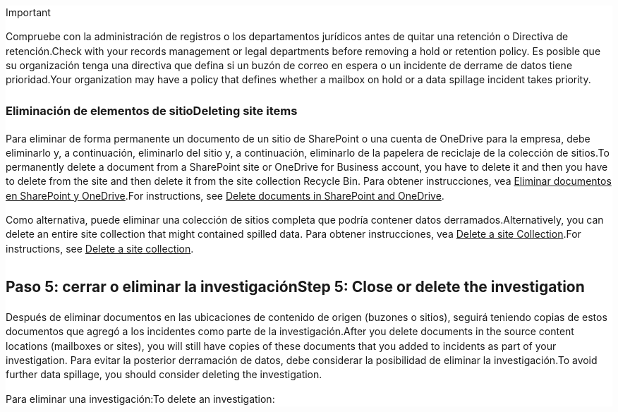 > [!IMPORTANT]
> <span data-ttu-id="f0857-186">Compruebe con la administración de registros o los departamentos jurídicos antes de quitar una retención o Directiva de retención.</span><span class="sxs-lookup"><span data-stu-id="f0857-186">Check with your records management or legal departments before removing a hold or retention policy.</span></span> <span data-ttu-id="f0857-187">Es posible que su organización tenga una directiva que defina si un buzón de correo en espera o un incidente de derrame de datos tiene prioridad.</span><span class="sxs-lookup"><span data-stu-id="f0857-187">Your organization may have a policy that defines whether a mailbox on hold or a data spillage incident takes priority.</span></span> 

### <a name="deleting-site-items"></a><span data-ttu-id="f0857-188">Eliminación de elementos de sitio</span><span class="sxs-lookup"><span data-stu-id="f0857-188">Deleting site items</span></span>

<span data-ttu-id="f0857-189">Para eliminar de forma permanente un documento de un sitio de SharePoint o una cuenta de OneDrive para la empresa, debe eliminarlo y, a continuación, eliminarlo del sitio y, a continuación, eliminarlo de la papelera de reciclaje de la colección de sitios.</span><span class="sxs-lookup"><span data-stu-id="f0857-189">To permanently delete a document from a SharePoint site or OneDrive for Business account, you have to delete it and then you have to delete from the site and then delete it from the site collection Recycle Bin.</span></span> <span data-ttu-id="f0857-190">Para obtener instrucciones, vea [Eliminar documentos en SharePoint y OneDrive](https://docs.microsoft.com/microsoft-365/compliance/gdpr-dsr-office365#deleting-documents-in-sharepoint-online-and-onedrive-for-business).</span><span class="sxs-lookup"><span data-stu-id="f0857-190">For instructions, see [Delete documents in SharePoint and OneDrive](https://docs.microsoft.com/microsoft-365/compliance/gdpr-dsr-office365#deleting-documents-in-sharepoint-online-and-onedrive-for-business).</span></span>

<span data-ttu-id="f0857-191">Como alternativa, puede eliminar una colección de sitios completa que podría contener datos derramados.</span><span class="sxs-lookup"><span data-stu-id="f0857-191">Alternatively, you can delete an entire site collection that might contained spilled data.</span></span> <span data-ttu-id="f0857-192">Para obtener instrucciones, vea [Delete a site Collection](https://docs.microsoft.com/sharepoint/delete-site-collection).</span><span class="sxs-lookup"><span data-stu-id="f0857-192">For instructions, see [Delete a site collection](https://docs.microsoft.com/sharepoint/delete-site-collection).</span></span>

## <a name="step-5-close-or-delete-the-investigation"></a><span data-ttu-id="f0857-193">Paso 5: cerrar o eliminar la investigación</span><span class="sxs-lookup"><span data-stu-id="f0857-193">Step 5: Close or delete the investigation</span></span>

<span data-ttu-id="f0857-194">Después de eliminar documentos en las ubicaciones de contenido de origen (buzones o sitios), seguirá teniendo copias de estos documentos que agregó a los incidentes como parte de la investigación.</span><span class="sxs-lookup"><span data-stu-id="f0857-194">After you delete documents in the source content locations (mailboxes or sites), you will still have copies of these documents that you added to incidents as part of your investigation.</span></span> <span data-ttu-id="f0857-195">Para evitar la posterior derramación de datos, debe considerar la posibilidad de eliminar la investigación.</span><span class="sxs-lookup"><span data-stu-id="f0857-195">To avoid further data spillage, you should consider deleting the investigation.</span></span>

<span data-ttu-id="f0857-196">Para eliminar una investigación:</span><span class="sxs-lookup"><span data-stu-id="f0857-196">To delete an investigation:</span></span>
